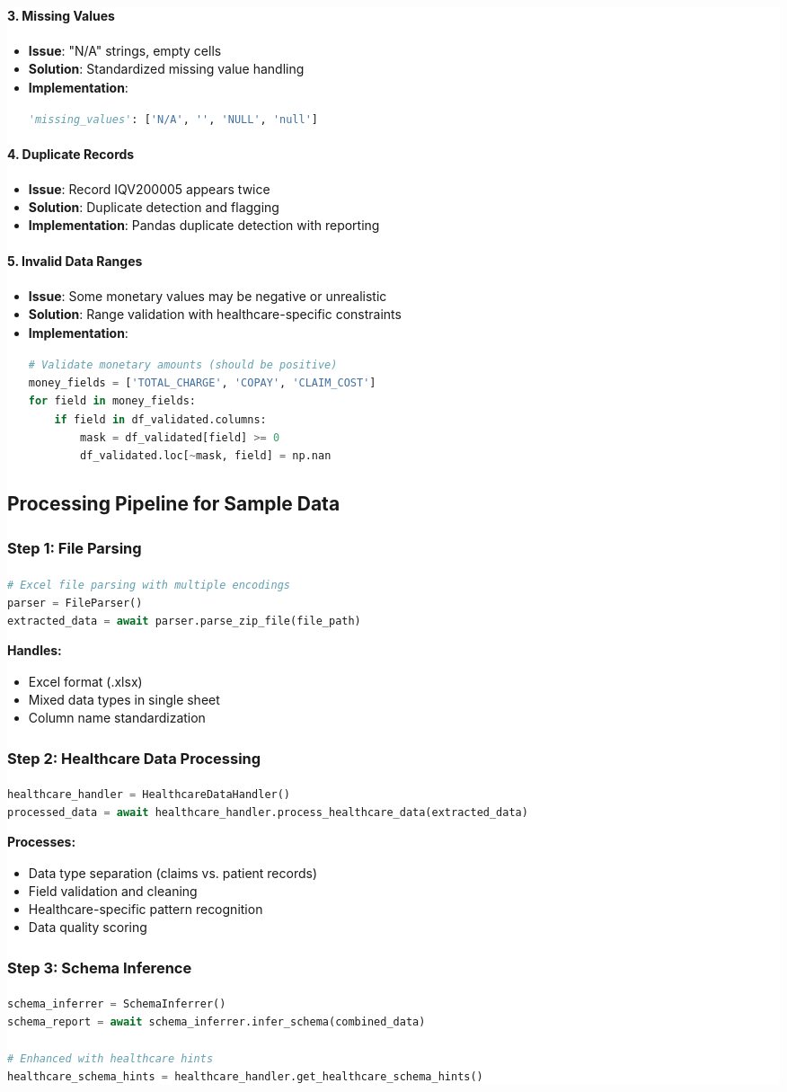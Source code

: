 #### 3. Missing Values
- **Issue**: "N/A" strings, empty cells
- **Solution**: Standardized missing value handling
- **Implementation**:
  ```python
  'missing_values': ['N/A', '', 'NULL', 'null']
  ```

#### 4. Duplicate Records
- **Issue**: Record IQV200005 appears twice
- **Solution**: Duplicate detection and flagging
- **Implementation**: Pandas duplicate detection with reporting

#### 5. Invalid Data Ranges
- **Issue**: Some monetary values may be negative or unrealistic
- **Solution**: Range validation with healthcare-specific constraints
- **Implementation**:
  ```python
  # Validate monetary amounts (should be positive)
  money_fields = ['TOTAL_CHARGE', 'COPAY', 'CLAIM_COST']
  for field in money_fields:
      if field in df_validated.columns:
          mask = df_validated[field] >= 0
          df_validated.loc[~mask, field] = np.nan
  ```

## Processing Pipeline for Sample Data

### Step 1: File Parsing
```python
# Excel file parsing with multiple encodings
parser = FileParser()
extracted_data = await parser.parse_zip_file(file_path)
```

**Handles:**
- Excel format (.xlsx)
- Mixed data types in single sheet
- Column name standardization

### Step 2: Healthcare Data Processing
```python
healthcare_handler = HealthcareDataHandler()
processed_data = await healthcare_handler.process_healthcare_data(extracted_data)
```

**Processes:**
- Data type separation (claims vs. patient records)
- Field validation and cleaning
- Healthcare-specific pattern recognition
- Data quality scoring

### Step 3: Schema Inference
```python
schema_inferrer = SchemaInferrer()
schema_report = await schema_inferrer.infer_schema(combined_data)

# Enhanced with healthcare hints
healthcare_schema_hints = healthcare_handler.get_healthcare_schema_hints()
```
